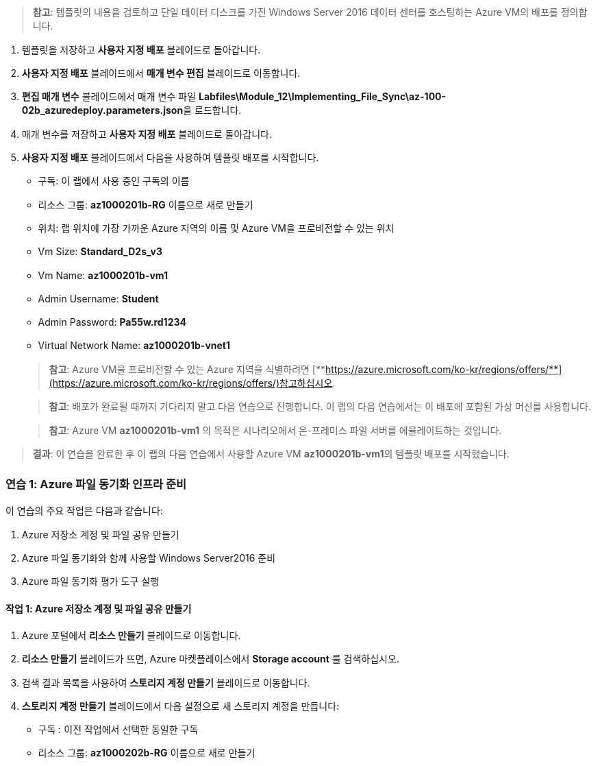    > **참고**: 템플릿의 내용을 검토하고 단일 데이터 디스크를 가진 Windows Server 2016 데이터 센터를 호스팅하는 Azure VM의 배포를 정의합니다.

1. 템플릿을 저장하고 **사용자 지정 배포** 블레이드로 돌아갑니다. 

1. **사용자 지정 배포** 블레이드에서 **매개 변수 편집** 블레이드로 이동합니다.

1. **편집 매개 변수** 블레이드에서 매개 변수 파일 **Labfiles\\Module_12\\Implementing_File_Sync\\az-100-02b_azuredeploy.parameters.json**을 로드합니다.

1. 매개 변수를 저장하고 **사용자 지정 배포** 블레이드로 돌아갑니다. 

1. **사용자 지정 배포** 블레이드에서 다음을 사용하여 템플릿 배포를 시작합니다.

    - 구독: 이 랩에서 사용 중인 구독의 이름

    - 리소스 그룹: **az1000201b-RG** 이름으로 새로 만들기

    - 위치: 랩 위치에 가장 가까운 Azure 지역의 이름 및 Azure VM을 프로비전할 수 있는 위치

    - Vm Size: **Standard_D2s_v3**

    - Vm Name: **az1000201b-vm1**

    - Admin Username: **Student**

    - Admin Password: **Pa55w.rd1234**

    - Virtual Network Name: **az1000201b-vnet1**

   > **참고**: Azure VM을 프로비전할 수 있는 Azure 지역을 식별하려면 [**https://azure.microsoft.com/ko-kr/regions/offers/**](https://azure.microsoft.com/ko-kr/regions/offers/)참고하십시오.

   > **참고**: 배포가 완료될 때까지 기다리지 말고 다음 연습으로 진행합니다. 이 랩의 다음 연습에서는 이 배포에 포함된 가상 머신를 사용합니다.

   > **참고**: Azure VM **az1000201b-vm1** 의 목적은 시나리오에서 온-프레미스 파일 서버를 에뮬레이트하는 것입니다.

> **결과**: 이 연습을 완료한 후 이 랩의 다음 연습에서 사용할 Azure VM **az1000201b-vm1**의 템플릿 배포를 시작했습니다.


### 연습 1: Azure 파일 동기화 인프라 준비

이 연습의 주요 작업은 다음과 같습니다:

1. Azure 저장소 계정 및 파일 공유 만들기

1. Azure 파일 동기화와 함께 사용할 Windows Server2016 준비

1. Azure 파일 동기화 평가 도구 실행


#### 작업 1: Azure 저장소 계정 및 파일 공유 만들기

1. Azure 포털에서 **리소스 만들기** 블레이드로 이동합니다.

1. **리소스 만들기** 블레이드가 뜨면, Azure 마켓플레이스에서 **Storage account** 를 검색하십시오.

1. 검색 결과 목록을 사용하여 **스토리지 계정 만들기** 블레이드로 이동합니다.

1. **스토리지 계정 만들기** 블레이드에서 다음 설정으로 새 스토리지 계정을 만듭니다: 

    - 구독 : 이전 작업에서 선택한 동일한 구독

    - 리소스 그룹: **az1000202b-RG** 이름으로 새로 만들기
